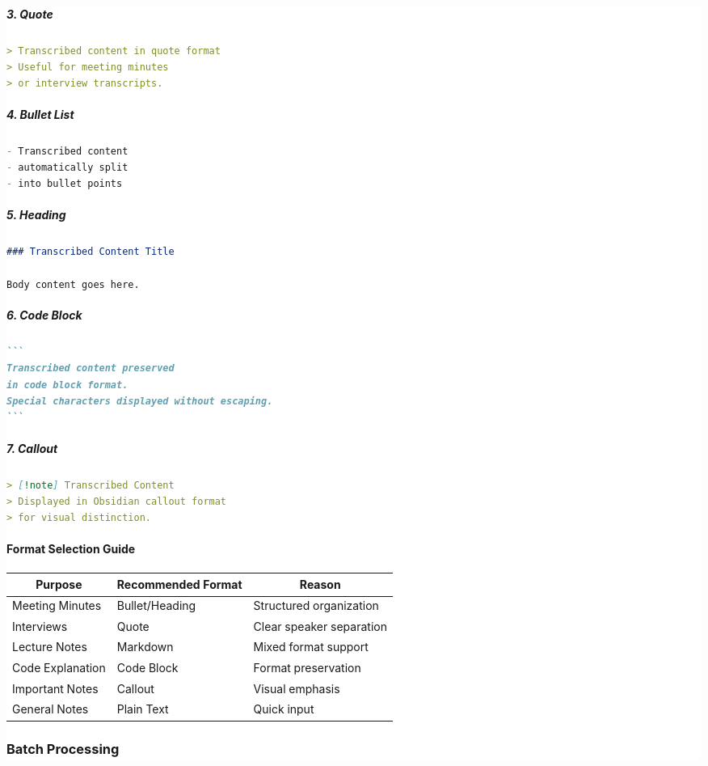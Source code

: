 ##### 3. Quote
```markdown
> Transcribed content in quote format
> Useful for meeting minutes
> or interview transcripts.
```

##### 4. Bullet List
```markdown
- Transcribed content
- automatically split
- into bullet points
```

##### 5. Heading
```markdown
### Transcribed Content Title

Body content goes here.
```

##### 6. Code Block
````markdown
```
Transcribed content preserved
in code block format.
Special characters displayed without escaping.
```
````

##### 7. Callout
```markdown
> [!note] Transcribed Content
> Displayed in Obsidian callout format
> for visual distinction.
```

#### Format Selection Guide

| Purpose | Recommended Format | Reason |
|---------|-------------------|--------|
| Meeting Minutes | Bullet/Heading | Structured organization |
| Interviews | Quote | Clear speaker separation |
| Lecture Notes | Markdown | Mixed format support |
| Code Explanation | Code Block | Format preservation |
| Important Notes | Callout | Visual emphasis |
| General Notes | Plain Text | Quick input |

### Batch Processing
